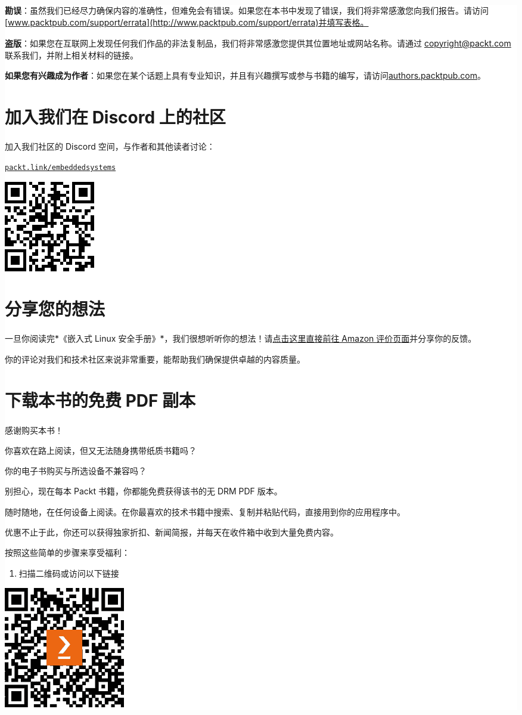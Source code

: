 **勘误**：虽然我们已经尽力确保内容的准确性，但难免会有错误。如果您在本书中发现了错误，我们将非常感激您向我们报告。请访问[www.packtpub.com/support/errata](http://www.packtpub.com/support/errata)并填写表格。

**盗版**：如果您在互联网上发现任何我们作品的非法复制品，我们将非常感激您提供其位置地址或网站名称。请通过 copyright@packt.com 联系我们，并附上相关材料的链接。

**如果您有兴趣成为作者**：如果您在某个话题上具有专业知识，并且有兴趣撰写或参与书籍的编写，请访问[authors.packtpub.com](http://authors.packtpub.com)。

# 加入我们在 Discord 上的社区

加入我们社区的 Discord 空间，与作者和其他读者讨论：

[`packt.link/embeddedsystems`](https://packt.link/embeddedsystems)

![Discord](img/B22104_Discord_QR.jpg)

# 分享您的想法

一旦你阅读完*《嵌入式 Linux 安全手册》*，我们很想听听你的想法！请[点击这里直接前往 Amazon 评价页面](https://packt.link/r/1835885659)并分享你的反馈。

你的评论对我们和技术社区来说非常重要，能帮助我们确保提供卓越的内容质量。

# 下载本书的免费 PDF 副本

感谢购买本书！

你喜欢在路上阅读，但又无法随身携带纸质书籍吗？

你的电子书购买与所选设备不兼容吗？

别担心，现在每本 Packt 书籍，你都能免费获得该书的无 DRM PDF 版本。

随时随地，在任何设备上阅读。在你最喜欢的技术书籍中搜索、复制并粘贴代码，直接用到你的应用程序中。

优惠不止于此，你还可以获得独家折扣、新闻简报，并每天在收件箱中收到大量免费内容。

按照这些简单的步骤来享受福利：

1.  扫描二维码或访问以下链接

![下载本书的免费 PDF 副本](img/B22104_QR_Free_PDF.jpg)
